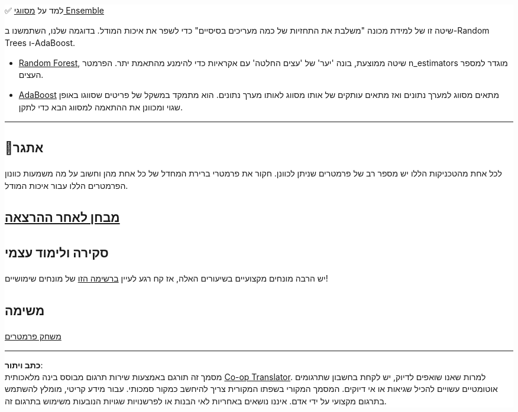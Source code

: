 ✅ למד על [מסווגי Ensemble](https://scikit-learn.org/stable/modules/ensemble.html)

שיטה זו של למידת מכונה "משלבת את התחזיות של כמה מעריכים בסיסיים" כדי לשפר את איכות המודל. בדוגמה שלנו, השתמשנו ב-Random Trees ו-AdaBoost. 

- [Random Forest](https://scikit-learn.org/stable/modules/ensemble.html#forest), שיטה ממוצעת, בונה 'יער' של 'עצים החלטה' עם אקראיות כדי להימנע מהתאמת יתר. הפרמטר n_estimators מוגדר למספר העצים.

- [AdaBoost](https://scikit-learn.org/stable/modules/generated/sklearn.ensemble.AdaBoostClassifier.html) מתאים מסווג למערך נתונים ואז מתאים עותקים של אותו מסווג לאותו מערך נתונים. הוא מתמקד במשקל של פריטים שסווגו באופן שגוי ומכוונן את ההתאמה למסווג הבא כדי לתקן.

---

## 🚀אתגר

לכל אחת מהטכניקות הללו יש מספר רב של פרמטרים שניתן לכוונן. חקור את פרמטרי ברירת המחדל של כל אחת מהן וחשוב על מה משמעות כוונון הפרמטרים הללו עבור איכות המודל.

## [מבחן לאחר ההרצאה](https://ff-quizzes.netlify.app/en/ml/)

## סקירה ולימוד עצמי

יש הרבה מונחים מקצועיים בשיעורים האלה, אז קח רגע לעיין [ברשימה הזו](https://docs.microsoft.com/dotnet/machine-learning/resources/glossary?WT.mc_id=academic-77952-leestott) של מונחים שימושיים!

## משימה 

[משחק פרמטרים](assignment.md)

---

**כתב ויתור**:  
מסמך זה תורגם באמצעות שירות תרגום מבוסס בינה מלאכותית [Co-op Translator](https://github.com/Azure/co-op-translator). למרות שאנו שואפים לדיוק, יש לקחת בחשבון שתרגומים אוטומטיים עשויים להכיל שגיאות או אי דיוקים. המסמך המקורי בשפתו המקורית צריך להיחשב כמקור סמכותי. עבור מידע קריטי, מומלץ להשתמש בתרגום מקצועי על ידי אדם. איננו נושאים באחריות לאי הבנות או לפרשנויות שגויות הנובעות משימוש בתרגום זה.